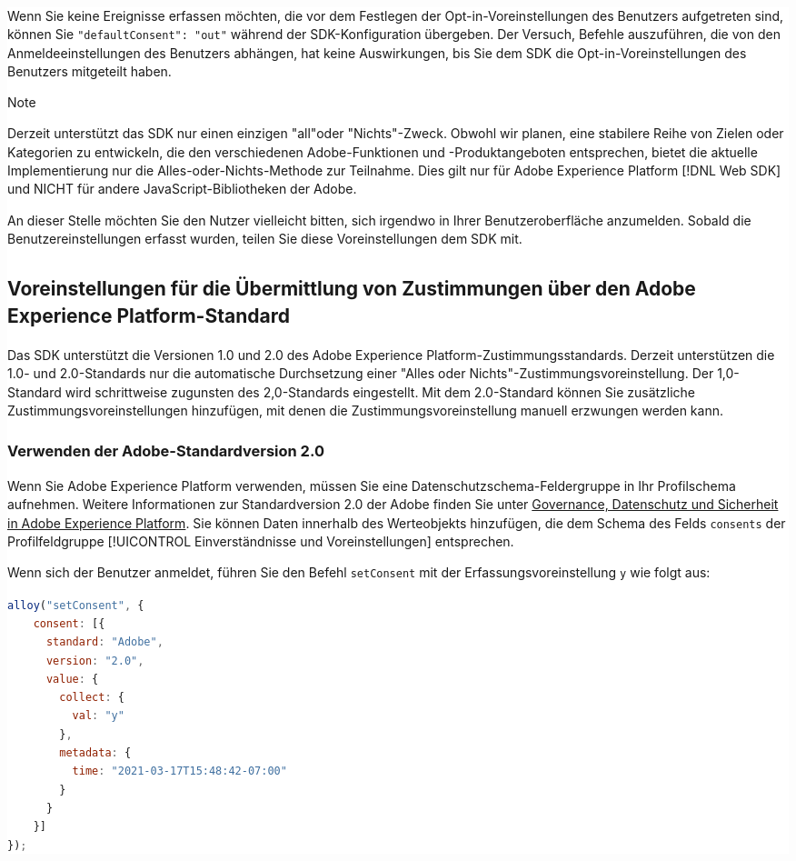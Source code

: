Wenn Sie keine Ereignisse erfassen möchten, die vor dem Festlegen der Opt-in-Voreinstellungen des Benutzers aufgetreten sind, können Sie `"defaultConsent": "out"` während der SDK-Konfiguration übergeben. Der Versuch, Befehle auszuführen, die von den Anmeldeeinstellungen des Benutzers abhängen, hat keine Auswirkungen, bis Sie dem SDK die Opt-in-Voreinstellungen des Benutzers mitgeteilt haben.

>[!NOTE]
>
>Derzeit unterstützt das SDK nur einen einzigen &quot;all&quot;oder &quot;Nichts&quot;-Zweck. Obwohl wir planen, eine stabilere Reihe von Zielen oder Kategorien zu entwickeln, die den verschiedenen Adobe-Funktionen und -Produktangeboten entsprechen, bietet die aktuelle Implementierung nur die Alles-oder-Nichts-Methode zur Teilnahme.  Dies gilt nur für Adobe Experience Platform [!DNL Web SDK] und NICHT für andere JavaScript-Bibliotheken der Adobe.

An dieser Stelle möchten Sie den Nutzer vielleicht bitten, sich irgendwo in Ihrer Benutzeroberfläche anzumelden. Sobald die Benutzereinstellungen erfasst wurden, teilen Sie diese Voreinstellungen dem SDK mit.

## Voreinstellungen für die Übermittlung von Zustimmungen über den Adobe Experience Platform-Standard

Das SDK unterstützt die Versionen 1.0 und 2.0 des Adobe Experience Platform-Zustimmungsstandards. Derzeit unterstützen die 1.0- und 2.0-Standards nur die automatische Durchsetzung einer &quot;Alles oder Nichts&quot;-Zustimmungsvoreinstellung. Der 1,0-Standard wird schrittweise zugunsten des 2,0-Standards eingestellt. Mit dem 2.0-Standard können Sie zusätzliche Zustimmungsvoreinstellungen hinzufügen, mit denen die Zustimmungsvoreinstellung manuell erzwungen werden kann.

### Verwenden der Adobe-Standardversion 2.0

Wenn Sie Adobe Experience Platform verwenden, müssen Sie eine Datenschutzschema-Feldergruppe in Ihr Profilschema aufnehmen. Weitere Informationen zur Standardversion 2.0 der Adobe finden Sie unter [Governance, Datenschutz und Sicherheit in Adobe Experience Platform](../../landing/governance-privacy-security/overview.md). Sie können Daten innerhalb des Werteobjekts hinzufügen, die dem Schema des Felds `consents` der Profilfeldgruppe [!UICONTROL Einverständnisse und Voreinstellungen] entsprechen.

Wenn sich der Benutzer anmeldet, führen Sie den Befehl `setConsent` mit der Erfassungsvoreinstellung `y` wie folgt aus:

```javascript
alloy("setConsent", {
    consent: [{
      standard: "Adobe",
      version: "2.0",
      value: {
        collect: {
          val: "y"
        },
        metadata: {
          time: "2021-03-17T15:48:42-07:00"
        }
      }
    }]
});
```

